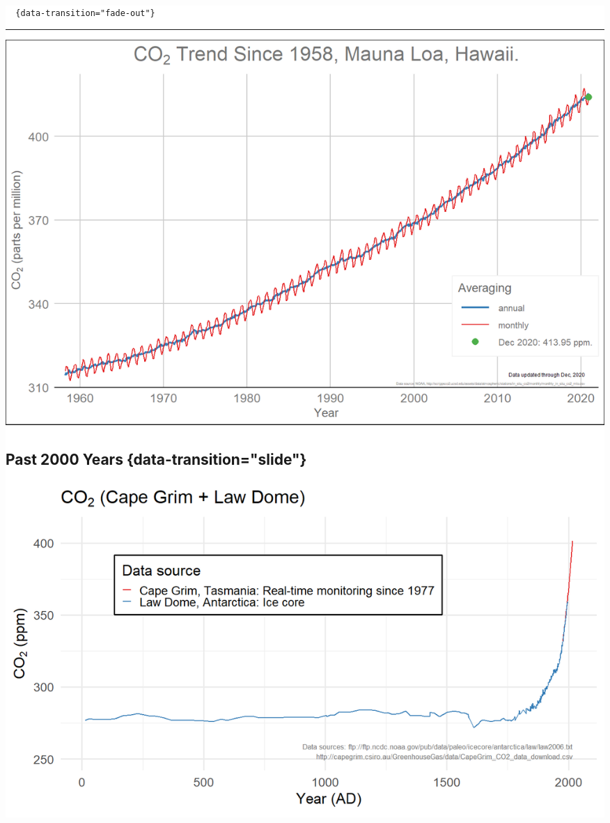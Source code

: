       {data-transition="fade-out"}
------

![](assets/fig/keeling-1.png)

## Past 2000 Years     {data-transition="slide"}

![](assets/fig/paleo_2000-1.png)
